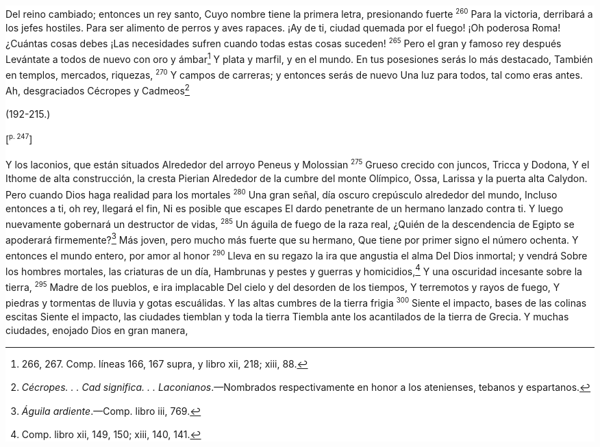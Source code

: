 Del reino cambiado; entonces un rey santo,
Cuyo nombre tiene la primera letra, presionando fuerte
<span id="v260"><sup><small>260</small></sup></span> Para la victoria, derribará a los jefes hostiles.
Para ser alimento de perros y aves rapaces.
¡Ay de ti, ciudad quemada por el fuego!
¡Oh poderosa Roma! ¿Cuántas cosas debes
¡Las necesidades sufren cuando todas estas cosas suceden!
<span id="v265"><sup><small>265</small></sup></span> Pero el gran y famoso rey después
Levántate a todos de nuevo con oro y ámbar[^266]
Y plata y marfil, y en el mundo.
En tus posesiones serás lo más destacado,
También en templos, mercados, riquezas,
<span id="v270"><sup><small>270</small></sup></span> Y campos de carreras; y entonces serás de nuevo
Una luz para todos, tal como eras antes.
Ah, desgraciados Cécropes y Cadmeos[^272]

(192-215.)

<span id="p247">[<sup><small>p. 247</small></sup>]</span>

Y los laconios, que están situados
Alrededor del arroyo Peneus y Molossian
<span id="v275"><sup><small>275</small></sup></span> Grueso crecido con juncos, Tricca y Dodona,
Y el Ithome de alta construcción, la cresta Pierian
Alrededor de la cumbre del monte Olímpico,
Ossa, Larissa y la puerta alta Calydon.
Pero cuando Dios haga realidad para los mortales
<span id="v280"><sup><small>280</small></sup></span> Una gran señal, día oscuro crepúsculo alrededor del mundo,
Incluso entonces a ti, oh rey, llegará el fin,
Ni es posible que escapes
El dardo penetrante de un hermano lanzado contra ti.
Y luego nuevamente gobernará un destructor de vidas,
<span id="v285"><sup><small>285</small></sup></span> Un águila de fuego de la raza real,
¿Quién de la descendencia de Egipto se apoderará firmemente?[^286]
Más joven, pero mucho más fuerte que su hermano,
Que tiene por primer signo el número ochenta.
Y entonces el mundo entero, por amor al honor
<span id="v290"><sup><small>290</small></sup></span> Lleva en su regazo la ira que angustia el alma
Del Dios inmortal; y vendrá
Sobre los hombres mortales, las criaturas de un día,
Hambrunas y pestes y guerras y homicidios,[^293]
Y una oscuridad incesante sobre la tierra,
<span id="v295"><sup><small>295</small></sup></span> Madre de los pueblos, e ira implacable
Del cielo y del desorden de los tiempos,
Y terremotos y rayos de fuego,
Y piedras y tormentas de lluvia y gotas escuálidas.
Y las altas cumbres de la tierra frigia
<span id="v300"><sup><small>300</small></sup></span> Siente el impacto, bases de las colinas escitas
Siente el impacto, las ciudades tiemblan y toda la tierra
Tiembla ante los acantilados de la tierra de Grecia.
Y muchas ciudades, enojado Dios en gran manera,


[^1]: Este libro es el más oscuro e inexplicable de toda la colección. Su fecha y autoría son bastante inciertas. Después de las primeras líneas contra el ansia de poder (1-14) parece haber una alusión a la parte final del libro anterior; pero el escritor continúa designando una larga sucesión de emperadores y conquistadores, dando la letra inicial de la mayoría de los nombres, como en libros anteriores, y describiéndolos de otra manera, pero de manera tan inconsistente con lo que sabemos de la historia que hace imposible identificar con certeza los individuos y eventos previstos. Ewald ha intentado identificar la mayoría de estos nombres con personajes conocidos de la historia romana y bizantina (Abhandlung, págs. 99-111), pero los resultados de su estudio no han tenido seguimiento. En las siguientes notas insertamos para beneficio del lector. sus conjeturas más plausibles, pero sin la convicción de que representen a las personas a las que se refiere el autor.
[^15]: _Destructor de toros_.—Es decir, el león mencionado en el libro xiii, 221, que simboliza a Odenato.
[^18]: _Pastores_.—Jefes de las diversas tribus y naciones a quienes Odenatus sometió.
[^21]: _Un perro_.—Mæonius, el asesino de Odenato. comp. libro viii, 208.
[^24]: _Cuatro sílabas_.—Aureolus.
[^29]: _Ambos. . . cuarenta_.—Macriano, padre e hijo del mismo nombre. Pero a partir de este momento la identificación de las personas pretendidas es puramente conjetural e incierta.
[^37]: Setenta: representado por O, y posiblemente denotando al pretendiente aqueo, Valente.
[^57]: _Destructor-parto_.—Macrinus (M = 40).
[^62]: _Wolf_.—Referencia, quizás, a Quintilio, el hermano de Claudio.
[^66]: 66-73. Aureliano.
[^74]: _Tres_.—Sus nombres comienzan con A, L (A = 30) y T (= 800), la referencia podría ser a Aquiles, a quien el pueblo de Palmira invistió con la púrpura, y Lollian y Tetricus, quienes, sin embargo, pertenecían a las provincias occidentales.
[^101]: _Cuatro_.—Posiblemente denotando a Diocleciano.
[^113]: 113-117. comp. libro segundo, 21; iii, 991-1002; xii, 72-74.
[^122]: _Cinco_.—La letra E, que denota a Eugenio.
[^136]: _Trescientos_.—Representado por T, y, según la conjetura de Ewald, aquí designa a Teodosio por su inicial latina. Tres.—{Griego _G_}, inicial de Graciano.
[^160]: _Trescientos_.—Si la T de la línea 136 pudiera representar a Teodosio, esto se referiría más naturalmente a Teodosio el Joven, a quien Graciano invistió con la púrpura.
[^173]: _Diez tríadas_.—A, inicial de León, quien fue reconocido emperador de Oriente en el año 457 d.C.
[^189]: _Cuatro_.—{Griego D}, que representa, como sugiere Ewald, Dreskyllas, otra forma del nombre Threskyllas.
[^203]: _A bat_.—La obra griega es {griego _fa'lkh_}. ¿Puede significar un halcón?
[^206]: _Cincuenta_.—N, inicial de Nepote, emperador en el año 474 d.C.
[^217]: 217-223. La referencia es desconocida, y las alusiones del resto del libro desafían incluso el ingenio de Ewald para hacerlas siquiera plausibles.
[^227]: Comp. líneas 126-128 anteriores, y libro xi, 30, 81; xii, 93, 94, 277, 278.
[^236]: _Gran paz_.—Comp. libro iii, 940; xi, 105; xii, 223.
[^266]: 266, 267. Comp. líneas 166, 167 supra, y libro xii, 218; xiii, 88.
[^272]: _Cécropes. . . Cad significa. . . Laconianos_.—Nombrados respectivamente en honor a los atenienses, tebanos y espartanos.
[^286]: _Águila ardiente_.—Comp. libro iii, 769.
[^293]: Comp. libro xii, 149, 150; xiii, 140, 141.
[^314]: _Tres reyes_.—¿Podrían ser estos, como propone Ewald (p. 111), Anastasio (emperador bizantino, 491-518 d.C.) y los infames e insolentes Harmacio Aquiles y Basilisco, los usurpadores que lo precedieron, los últimos ¿Se supone que el nombre es equivalente al latín Victorinus?
[^333]: _Tres veces_.—Comp. línea 386 a continuación.
[^342]: 342, 343. Comp. libro viii, 252-254.
[^359]: 359-361. comp. libro viii, 58-61.
[^376]: Comp. libro viii, 66-68,98, 99.
[^380]: 380, 381. Comp. libro viii, 281, 282.
[^386]: _Tres veces_.—Comp. línea 333 anterior, y libro viii, 226, 226.
[^401]: Comp. libro iii, 657.
[^408]: _León_.—Comp. libro xi, 287; xiii, 221.
[^419]: _Oscuro, escamas_.—Comp. libro xiii, 215.
[^422]: _Ram_.—Comp. macho cabrío del libro xiii, 227.
[^443]: El texto está corrupto y es dudoso aquí.
[^448]: 448, 449. Comp. libro xiii, 38, 39.
[^459]: 459, 460. Comp. libro segundo, 208.
[^461]: 461, 462. Comp. libro iii, 721-724.
[^466]: 466-468. comp. libro iii, 58-60; viii, 223-226.